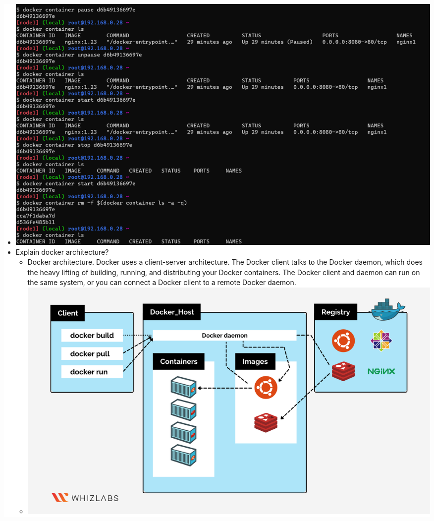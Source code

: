   * ![preview](images/docker9.png)
* Explain docker architecture?
  * Docker architecture. Docker uses a client-server architecture. The Docker client talks to the Docker daemon, which does the heavy lifting of building, running, and distributing your Docker containers. The Docker client and daemon can run on the same system, or you can connect a Docker client to a remote Docker daemon.
  * ![preview](images/docker10.png)
